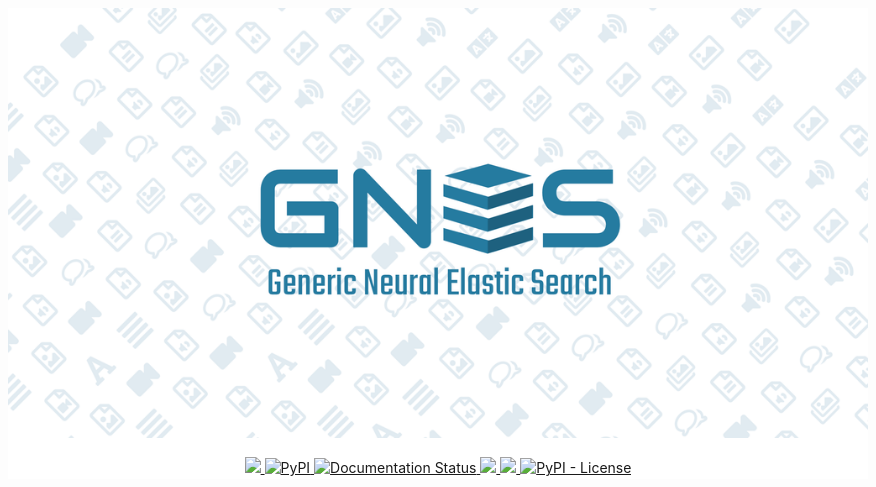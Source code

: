 <p align="center">
<a href="https://gnes.ai">
    <img src=".github/gnes-github-banner.png?raw=true" alt="GNES Generic Neural Elastic Search, logo made by Han Xiao">
</a>
</p>

<p align="center">
<a href="https://cloud.drone.io/gnes-ai/gnes">
    <img src="https://cloud.drone.io/api/badges/gnes-ai/gnes/status.svg" />
</a>
<a href="https://pypi.org/project/gnes/">
    <img alt="PyPI" src="https://img.shields.io/pypi/v/gnes.svg">
</a>
<a href='https://doc.gnes.ai/'>
    <img src='https://readthedocs.org/projects/gnes/badge/?version=latest' alt='Documentation Status' />
</a>
<a href="https://www.codacy.com/app/gnes-ai/gnes?utm_source=github.com&amp;utm_medium=referral&amp;utm_content=gnes-ai/gnes&amp;utm_campaign=Badge_Grade">
    <img src="https://api.codacy.com/project/badge/Grade/a9ce545b9f3846ba954bcd449e090984"/>
</a>
<a href="https://codecov.io/gh/gnes-ai/gnes">
  <img src="https://codecov.io/gh/gnes-ai/gnes/branch/master/graph/badge.svg" />
</a>
<a href='https://github.com/gnes-ai/gnes/blob/master/LICENSE'>
    <img alt="PyPI - License" src="https://img.shields.io/pypi/l/gnes.svg">
</a>
</p>
